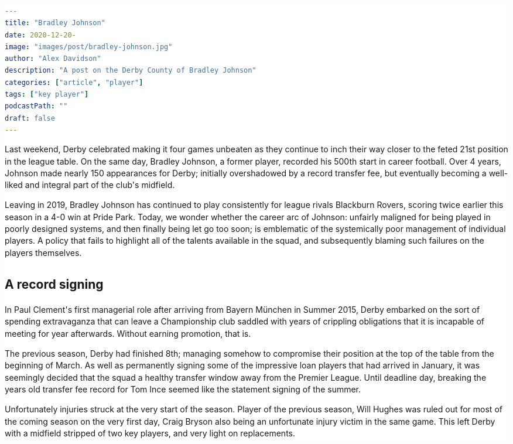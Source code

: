 ```yaml
---
title: "Bradley Johnson"
date: 2020-12-20- 
image: "images/post/bradley-johnson.jpg"
author: "Alex Davidson" 
description: "A post on the Derby County of Bradley Johnson"
categories: ["article", "player"]
tags: ["key player"]
podcastPath: ""
draft: false
---
```


Last weekend, Derby celebrated making it four games unbeaten as they
continue to inch their way closer to the feted 21st position in the
league table. On the same day, Bradley Johnson, a former player,
recorded his 500th start in career football. Over 4 years, Johnson made
nearly 150 appearances for Derby; initially overshadowed by a record
transfer fee, but eventually becoming a well-liked and integral part of
the club's midfield.

Leaving in 2019, Bradley Johnson has continued to play consistently for
league rivals Blackburn Rovers, scoring twice earlier this season in a
4-0 win at Pride Park. Today, we wonder whether the career arc of
Johnson: unfairly maligned for being played in poorly designed systems,
and then finally being let go too soon; is emblematic of the
systemically poor management of individual players. A policy that fails
to highlight all of the talents available in the squad, and subsequently
blaming such failures on the players themselves.

## A record signing

In Paul Clement's first managerial role after arriving from Bayern
München in Summer 2015, Derby embarked on the sort of spending
extravaganza that can leave a Championship club saddled with years of
crippling obligations that it is incapable of meeting for year
afterwards. Without earning promotion, that is.

The previous season, Derby had finished 8th; managing somehow to
compromise their position at the top of the table from the beginning of
March. As well as permanently signing some of the impressive loan
players that had arrived in January, it was seemingly decided that the
squad a healthy transfer window away from the Premier League. Until
deadline day, breaking the years old transfer fee record for Tom Ince
seemed like the statement signing of the summer.

Unfortunately injuries struck at the very start of the season. Player of
the previous season, Will Hughes was ruled out for most of the coming
season on the very first day, Craig Bryson also being an unfortunate
injury victim in the same game. This left Derby with a midfield stripped
of two key players, and very light on replacements.
